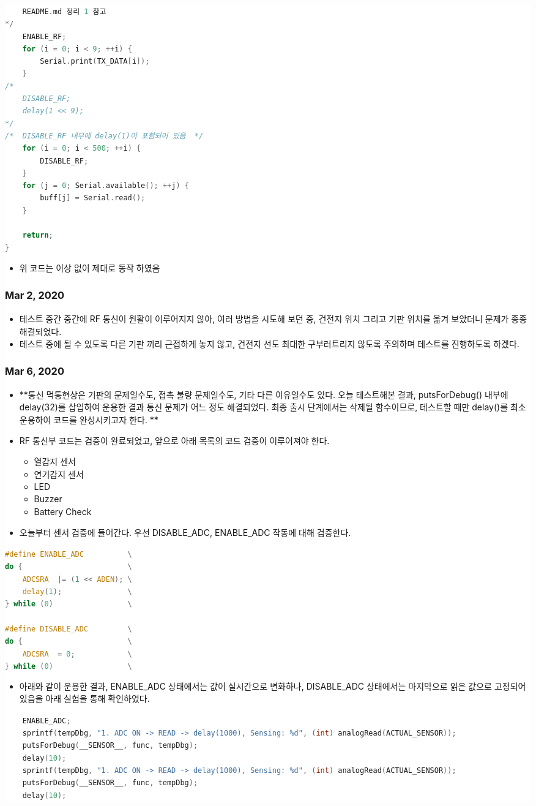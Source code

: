 ```C
    README.md 정리 1 참고
*/
    ENABLE_RF;
    for (i = 0; i < 9; ++i) {
        Serial.print(TX_DATA[i]);
    }
/*
    DISABLE_RF;
    delay(1 << 9);
*/
/*  DISABLE_RF 내부에 delay(1)이 포함되어 있음  */
    for (i = 0; i < 500; ++i) {
        DISABLE_RF;
    }
    for (j = 0; Serial.available(); ++j) {
        buff[j] = Serial.read();
    }

    return;
}
```
*   위 코드는 이상 없이 제대로 동작 하였음<br>

### Mar 2, 2020<br>
*   테스트 중간 중간에 RF 통신이 원활이 이루어지지 않아, 여러 방법을 시도해 보던 중, 건전지 위치 그리고 기판 위치를 옮겨 보았더니 문제가 종종 해결되었다. <br>
*   테스트 중에 될 수 있도록 다른 기판 끼리 근접하게 놓지 않고, 건전지 선도 최대한 구부러트리지 않도록 주의하며 테스트를 진행하도록 하겠다. <br>

### Mar 6, 2020<br>
*   **통신 먹통현상은 기판의 문제일수도, 접촉 불량 문제일수도, 기타 다른 이유일수도 있다. 오늘 테스트해본 결과, putsForDebug() 내부에 delay(32)를 삽입하여 운용한 결과 통신 문제가 어느 정도 해결되었다. 최종 출시 단계에서는 삭제될 함수이므로, 테스트할 때만 delay()를 최소 운용하여 코드를 완성시키고자 한다. **<br>
*   RF 통신부 코드는 검증이 완료되었고, 앞으로 아래 목록의 코드 검증이 이루어져야 한다. <br>
    *   열감지 센서<br>
    *   연기감지 센서<br>
    *   LED<br>
    *   Buzzer<br>
    *   Battery Check<br>

*   오늘부터 센서 검증에 들어간다. 우선 DISABLE_ADC, ENABLE_ADC 작동에 대해 검증한다. 
```C
#define ENABLE_ADC          \
do {                        \
    ADCSRA  |= (1 << ADEN); \
    delay(1);               \
} while (0)                 \

#define DISABLE_ADC         \
do {                        \
    ADCSRA  = 0;            \
} while (0)                 \
```
*   아래와 같이 운용한 결과, ENABLE_ADC 상태에서는 값이 실시간으로 변화하나, DISABLE_ADC 상태에서는 마지막으로 읽은 값으로 고정되어 있음을 아래 실험을 통해 확인하였다. <br>
```C
    ENABLE_ADC;
    sprintf(tempDbg, "1. ADC ON -> READ -> delay(1000), Sensing: %d", (int) analogRead(ACTUAL_SENSOR));
    putsForDebug(__SENSOR__, func, tempDbg);
    delay(10);
    sprintf(tempDbg, "1. ADC ON -> READ -> delay(1000), Sensing: %d", (int) analogRead(ACTUAL_SENSOR));
    putsForDebug(__SENSOR__, func, tempDbg);
    delay(10);
```